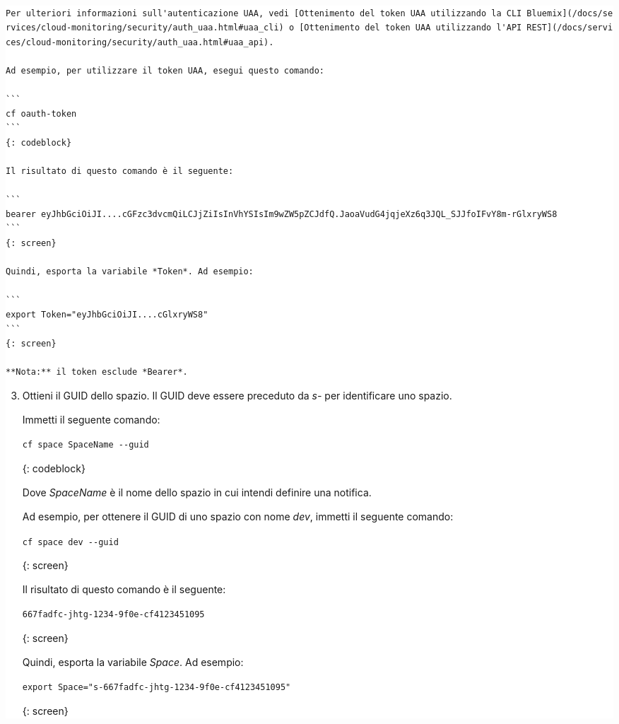     Per ulteriori informazioni sull'autenticazione UAA, vedi [Ottenimento del token UAA utilizzando la CLI Bluemix](/docs/services/cloud-monitoring/security/auth_uaa.html#uaa_cli) o [Ottenimento del token UAA utilizzando l'API REST](/docs/services/cloud-monitoring/security/auth_uaa.html#uaa_api).

	Ad esempio, per utilizzare il token UAA, esegui questo comando:

    ```
	cf oauth-token
	```
	{: codeblock}
	
	Il risultato di questo comando è il seguente:
	
	```
	bearer eyJhbGciOiJI....cGFzc3dvcmQiLCJjZiIsInVhYSIsIm9wZW5pZCJdfQ.JaoaVudG4jqjeXz6q3JQL_SJJfoIFvY8m-rGlxryWS8
	```
	{: screen}
	
	Quindi, esporta la variabile *Token*. Ad esempio:
	
	```
	export Token="eyJhbGciOiJI....cGlxryWS8"
	```
	{: screen}
	
	**Nota:** il token esclude *Bearer*.
		
3. Ottieni il GUID dello spazio. Il GUID deve essere preceduto da *s-* per identificare uno spazio.

    Immetti il seguente comando:
	
	```
	cf space SpaceName --guid
	```
	{: codeblock}
	
	Dove *SpaceName* è il nome dello spazio in cui intendi definire una notifica.
	
	Ad esempio, per ottenere il GUID di uno spazio con nome *dev*, immetti il seguente comando:
	
	```
	cf space dev --guid
	```
	{: screen}
	
	Il risultato di questo comando è il seguente:
	
	```
	667fadfc-jhtg-1234-9f0e-cf4123451095
	```
	{: screen}
	
	Quindi, esporta la variabile *Space*. Ad esempio:
	
	```
	export Space="s-667fadfc-jhtg-1234-9f0e-cf4123451095"
	```
	{: screen}
	